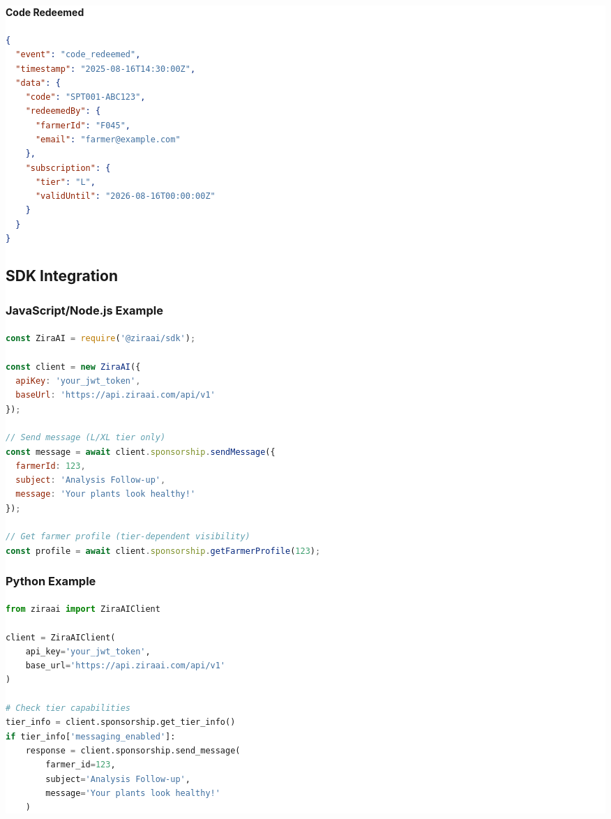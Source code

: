 #### Code Redeemed
```json
{
  "event": "code_redeemed",
  "timestamp": "2025-08-16T14:30:00Z",
  "data": {
    "code": "SPT001-ABC123",
    "redeemedBy": {
      "farmerId": "F045",
      "email": "farmer@example.com"
    },
    "subscription": {
      "tier": "L",
      "validUntil": "2026-08-16T00:00:00Z"
    }
  }
}
```

## SDK Integration

### JavaScript/Node.js Example
```javascript
const ZiraAI = require('@ziraai/sdk');

const client = new ZiraAI({
  apiKey: 'your_jwt_token',
  baseUrl: 'https://api.ziraai.com/api/v1'
});

// Send message (L/XL tier only)
const message = await client.sponsorship.sendMessage({
  farmerId: 123,
  subject: 'Analysis Follow-up',
  message: 'Your plants look healthy!'
});

// Get farmer profile (tier-dependent visibility)
const profile = await client.sponsorship.getFarmerProfile(123);
```

### Python Example
```python
from ziraai import ZiraAIClient

client = ZiraAIClient(
    api_key='your_jwt_token',
    base_url='https://api.ziraai.com/api/v1'
)

# Check tier capabilities
tier_info = client.sponsorship.get_tier_info()
if tier_info['messaging_enabled']:
    response = client.sponsorship.send_message(
        farmer_id=123,
        subject='Analysis Follow-up',
        message='Your plants look healthy!'
    )
```

